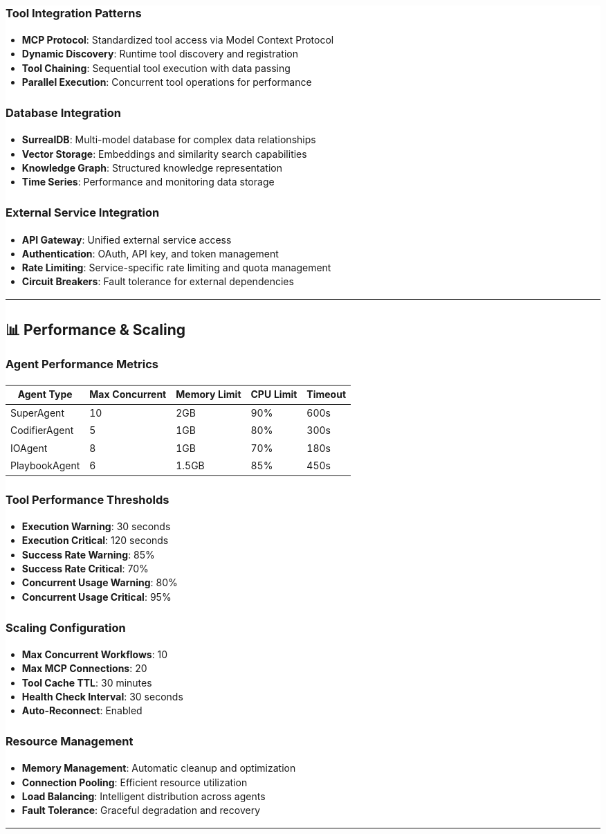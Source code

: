 ### Tool Integration Patterns
- **MCP Protocol**: Standardized tool access via Model Context Protocol
- **Dynamic Discovery**: Runtime tool discovery and registration
- **Tool Chaining**: Sequential tool execution with data passing
- **Parallel Execution**: Concurrent tool operations for performance

### Database Integration
- **SurrealDB**: Multi-model database for complex data relationships
- **Vector Storage**: Embeddings and similarity search capabilities
- **Knowledge Graph**: Structured knowledge representation
- **Time Series**: Performance and monitoring data storage

### External Service Integration
- **API Gateway**: Unified external service access
- **Authentication**: OAuth, API key, and token management
- **Rate Limiting**: Service-specific rate limiting and quota management
- **Circuit Breakers**: Fault tolerance for external dependencies

---

## 📊 Performance & Scaling

### Agent Performance Metrics

| Agent Type | Max Concurrent | Memory Limit | CPU Limit | Timeout |
|------------|----------------|--------------|-----------|---------|
| SuperAgent | 10 | 2GB | 90% | 600s |
| CodifierAgent | 5 | 1GB | 80% | 300s |
| IOAgent | 8 | 1GB | 70% | 180s |
| PlaybookAgent | 6 | 1.5GB | 85% | 450s |

### Tool Performance Thresholds
- **Execution Warning**: 30 seconds
- **Execution Critical**: 120 seconds  
- **Success Rate Warning**: 85%
- **Success Rate Critical**: 70%
- **Concurrent Usage Warning**: 80%
- **Concurrent Usage Critical**: 95%

### Scaling Configuration
- **Max Concurrent Workflows**: 10
- **Max MCP Connections**: 20
- **Tool Cache TTL**: 30 minutes
- **Health Check Interval**: 30 seconds
- **Auto-Reconnect**: Enabled

### Resource Management
- **Memory Management**: Automatic cleanup and optimization
- **Connection Pooling**: Efficient resource utilization
- **Load Balancing**: Intelligent distribution across agents
- **Fault Tolerance**: Graceful degradation and recovery

---